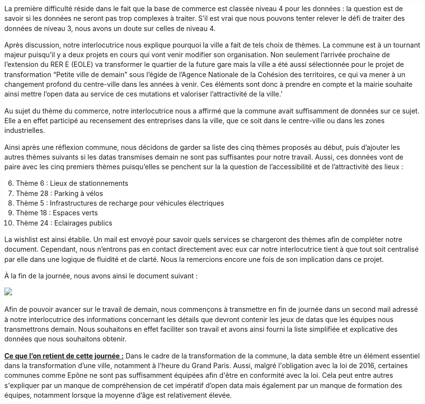 La première difficulté réside dans le fait que la base de commerce est classée niveau 4 pour les données : la question est de savoir si les données ne seront pas trop complexes à traiter. S’il est vrai que nous pouvons tenter relever le défi de traiter des données de niveau 3, nous avons un doute sur celles de niveau 4.


Après discussion, notre interlocutrice nous explique pourquoi la ville a fait de tels choix de thèmes. La commune est à un tournant majeur puisqu’il y a deux projets en cours qui vont venir modifier son organisation. Non seulement l’arrivée prochaine de l’extension du RER E (EOLE) va transformer le quartier de la future gare mais la ville a été aussi sélectionnée pour le projet de transformation “Petite ville de demain” sous l’égide de l’Agence Nationale de la Cohésion des territoires, ce qui va mener à un changement profond du centre-ville dans les années à venir. Ces éléments sont donc à prendre en compte et la mairie souhaite ainsi mettre l’open data au service de ces mutations et valoriser l’attractivité de la ville.’


Au sujet du thème du commerce, notre interlocutrice nous a affirmé que la commune avait suffisamment de données sur ce sujet. Elle a en effet participé au recensement des entreprises dans la ville, que ce soit dans le centre-ville ou dans les zones industrielles.


Ainsi après une réflexion commune, nous décidons de garder sa liste des cinq thèmes proposés au début, puis d’ajouter les autres thèmes suivants si les datas transmises demain ne sont pas suffisantes pour notre travail. Aussi, ces données vont de paire avec les cinq premiers thèmes puisqu’elles se penchent sur la la question de l’accessibilité et de l’attractivité des lieux  : 

6. Thème 6 : Lieux de stationnements
7. Thème 28 : Parking à vélos 
8. Thème 5 : Infrastructures de recharge pour véhicules électriques
9. Thème 18 : Espaces verts 
10. Thème 24 : Eclairages publics 

La wishlist est ainsi établie. Un mail est envoyé pour savoir quels services se chargeront des thèmes afin de compléter notre document. Cependant, nous n’entrons pas en contact directement avec eux car notre interlocutrice tient à que tout soit centralisé par elle dans une logique de fluidité et de clarté. Nous la remercions encore une fois de son implication dans ce projet.


À la fin de la journée, nous avons ainsi le document suivant :


![](https://raw.githubusercontent.com/ArthurSrz/images/main/Epone_carnet2.png)


Afin de pouvoir avancer sur le travail de demain, nous commençons à transmettre en fin de journée dans un second mail adressé à notre interlocutrice des informations concernant les détails que devront contenir les jeux de datas que les équipes nous transmettrons demain. Nous souhaitons en effet faciliter son travail et avons ainsi fourni la liste simplifiée et explicative des données que nous souhaitons obtenir.


**<span style="text-decoration:underline;">Ce que l’on retient de cette journée :</span>** Dans le cadre de la transformation de la commune, la data semble être un élément essentiel dans la transformation d’une ville, notamment à l’heure du Grand Paris. Aussi, malgré l'obligation avec la loi de 2016, certaines communes comme Epône ne sont pas suffisamment équipées afin d'être en conformité avec la loi. Cela peut entre autres s'expliquer par un manque de compréhension de cet impératif d’open data mais également par un manque de formation des équipes, notamment lorsque la moyenne d’âge est relativement élevée.
